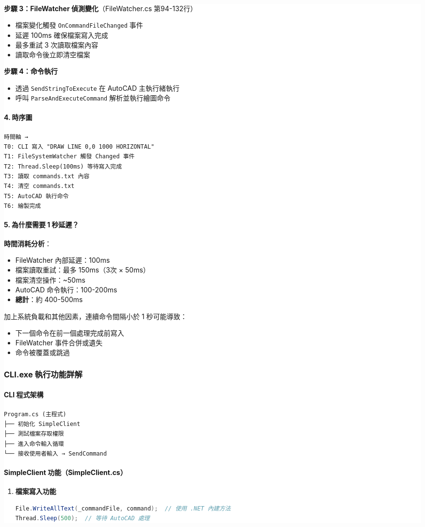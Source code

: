 **步驟 3：FileWatcher 偵測變化**（FileWatcher.cs 第94-132行）
- 檔案變化觸發 `OnCommandFileChanged` 事件
- 延遲 100ms 確保檔案寫入完成
- 最多重試 3 次讀取檔案內容
- 讀取命令後立即清空檔案

**步驟 4：命令執行**
- 透過 `SendStringToExecute` 在 AutoCAD 主執行緒執行
- 呼叫 `ParseAndExecuteCommand` 解析並執行繪圖命令

#### 4. 時序圖
```
時間軸 →
T0: CLI 寫入 "DRAW LINE 0,0 1000 HORIZONTAL"
T1: FileSystemWatcher 觸發 Changed 事件
T2: Thread.Sleep(100ms) 等待寫入完成
T3: 讀取 commands.txt 內容
T4: 清空 commands.txt
T5: AutoCAD 執行命令
T6: 繪製完成
```

#### 5. 為什麼需要 1 秒延遲？

**時間消耗分析**：
- FileWatcher 內部延遲：100ms
- 檔案讀取重試：最多 150ms（3次 × 50ms）
- 檔案清空操作：~50ms
- AutoCAD 命令執行：100-200ms
- **總計**：約 400-500ms

加上系統負載和其他因素，連續命令間隔小於 1 秒可能導致：
- 下一個命令在前一個處理完成前寫入
- FileWatcher 事件合併或遺失
- 命令被覆蓋或跳過

### CLI.exe 執行功能詳解

#### CLI 程式架構
```
Program.cs (主程式)
├── 初始化 SimpleClient
├── 測試檔案存取權限
├── 進入命令輸入循環
└── 接收使用者輸入 → SendCommand
```

#### SimpleClient 功能（SimpleClient.cs）
1. **檔案寫入功能**
   ```csharp
   File.WriteAllText(_commandFile, command);  // 使用 .NET 內建方法
   Thread.Sleep(500);  // 等待 AutoCAD 處理
   ```
